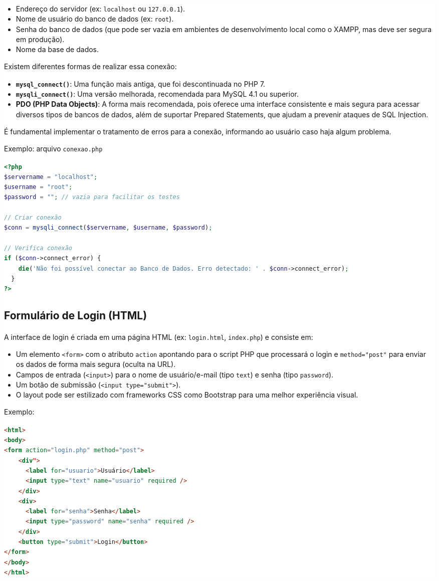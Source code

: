- Endereço do servidor (ex: `localhost` ou `127.0.0.1`).
- Nome de usuário do banco de dados (ex: `root`).
- Senha do banco de dados (que pode ser vazia em ambientes de desenvolvimento local como o XAMPP, mas deve ser segura em produção).
- Nome da base de dados.

Existem diferentes formas de realizar essa conexão:

- **`mysql_connect()`**: Uma função mais antiga, que foi descontinuada no PHP 7.
- **`mysqli_connect()`**: Uma versão melhorada, recomendada para MySQL 4.1 ou superior.
- **PDO (PHP Data Objects)**: A forma mais recomendada, pois oferece uma interface consistente e mais segura para acessar diversos tipos de bancos de dados, além de suportar Prepared Statements, que ajudam a prevenir ataques de SQL Injection.

É fundamental implementar o tratamento de erros para a conexão, informando ao usuário caso haja algum problema.

Exemplo: arquivo `conexao.php`

```php
<?php
$servername = "localhost";
$username = "root";
$password = ""; // vazia para facilitar os testes

// Criar conexão
$conn = mysqli_connect($servername, $username, $password);

// Verifica conexão
if ($conn->connect_error) {
    die('Não foi possível conectar ao Banco de Dados. Erro detectado: ' . $conn->connect_error);
  }
?>
```


## Formulário de Login (HTML)

A interface de login é criada em uma página HTML (ex: `login.html`, `index.php`) e consiste em:

- Um elemento `<form>` com o atributo `action` apontando para o script PHP que processará o login e `method="post"` para enviar os dados de forma mais segura (oculta na URL).
- Campos de entrada (`<input>`) para o nome de usuário/e-mail (tipo `text`) e senha (tipo `password`).
- Um botão de submissão (`<input type="submit">`).
- O layout pode ser estilizado com frameworks CSS como Bootstrap para uma melhor experiência visual.

Exemplo:

```html
<html>
<body>
<form action="login.php" method="post">
	<div">
	  <label for="usuario">Usuário</label>
	  <input type="text" name="usuario" required />
	</div>
	<div>
	  <label for="senha">Senha</label>
	  <input type="password" name="senha" required />
	</div>
	<button type="submit">Login</button>
</form>
</body>
</html>
```
